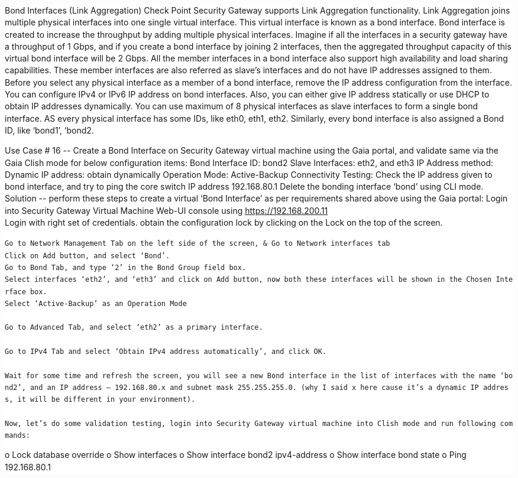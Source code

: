 





Bond Interfaces (Link Aggregation)
Check Point Security Gateway supports Link Aggregation functionality. Link Aggregation joins multiple physical interfaces into one single virtual interface. This virtual interface is known as a bond interface. Bond interface is created to increase the throughput by adding multiple physical interfaces. 
Imagine if all the interfaces in a security gateway have a throughput of 1 Gbps, and if you create a bond interface by joining 2 interfaces, then the aggregated throughput capacity of this virtual bond interface will be 2 Gbps. 
All the member interfaces in a bond interface also support high availability and load sharing capabilities. These member interfaces are also referred as slave’s interfaces and do not have IP addresses assigned to them. Before you select any physical interface as a member of a bond interface, remove the IP address configuration from the interface. 
You can configure IPv4 or IPv6 IP address on bond interfaces. Also, you can either give IP address statically or use DHCP to obtain IP addresses dynamically. 
You can use maximum of 8 physical interfaces as slave interfaces to form a single bond interface.
AS every physical interface has some IDs, like eth0, eth1, eth2. Similarly, every bond interface is also assigned a Bond ID, like ‘bond1’, ‘bond2.
 
Use Case # 16 -- Create a Bond Interface on Security Gateway virtual machine using the Gaia portal, and validate same via the Gaia Clish mode for below configuration items:
 	Bond Interface ID: bond2 
 	Slave Interfaces: eth2, and eth3
 	IP Address method: Dynamic
 	IP address: obtain dynamically
 	Operation Mode: Active-Backup
 	Connectivity Testing: Check the IP address given to bond interface, and try to ping the core switch IP address 192.168.80.1
 	Delete the bonding interface ‘bond’ using CLI mode.
Solution -- perform these steps to create a virtual ‘Bond Interface’ as per requirements shared above using the Gaia portal:
 	Login into Security Gateway Virtual Machine Web-UI console using https://192.168.200.11 	 
 	Login with right set of credentials.
 	obtain the configuration lock by clicking on the Lock on the top of the screen.
 
 	Go to Network Management Tab on the left side of the screen, & Go to Network interfaces tab
 	Click on Add button, and select ‘Bond’.
 	Go to Bond Tab, and type ‘2’ in the Bond Group field box.
 	Select interfaces ‘eth2’, and ‘eth3’ and click on Add button, now both these interfaces will be shown in the Chosen Interface box.
 	Select ‘Active-Backup’ as an Operation Mode
 
 	Go to Advanced Tab, and select ‘eth2’ as a primary interface.
 
 	Go to IPv4 Tab and select ‘Obtain IPv4 address automatically’, and click OK.
 
 	Wait for some time and refresh the screen, you will see a new Bond interface in the list of interfaces with the name ‘bond2’, and an IP address – 192.168.80.x and subnet mask 255.255.255.0. (why I said x here cause it’s a dynamic IP address, it will be different in your environment).
 
 	Now, let’s do some validation testing, login into Security Gateway virtual machine into Clish mode and run following commands:
o	Lock database override
o	Show interfaces
o	Show interface bond2 ipv4-address
o	Show interface bond state
o	Ping 192.168.80.1
	 